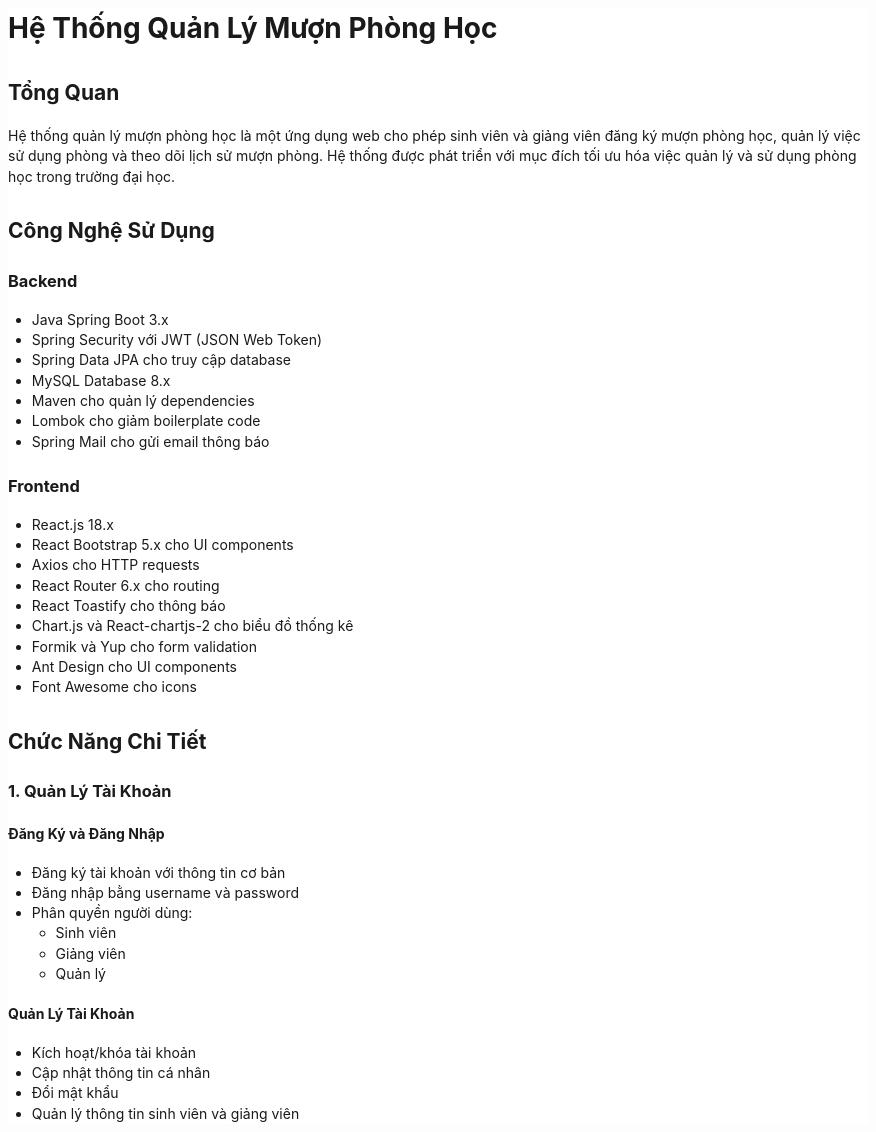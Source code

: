 # Hệ Thống Quản Lý Mượn Phòng Học

## Tổng Quan
Hệ thống quản lý mượn phòng học là một ứng dụng web cho phép sinh viên và giảng viên 
đăng ký mượn phòng học, quản lý việc sử dụng phòng và theo dõi lịch sử mượn phòng. 
Hệ thống được phát triển với mục đích tối ưu hóa việc quản lý và sử dụng phòng học 
trong trường đại học.

## Công Nghệ Sử Dụng
### Backend
- Java Spring Boot 3.x
- Spring Security với JWT (JSON Web Token)
- Spring Data JPA cho truy cập database
- MySQL Database 8.x
- Maven cho quản lý dependencies
- Lombok cho giảm boilerplate code
- Spring Mail cho gửi email thông báo

### Frontend
- React.js 18.x
- React Bootstrap 5.x cho UI components
- Axios cho HTTP requests
- React Router 6.x cho routing
- React Toastify cho thông báo
- Chart.js và React-chartjs-2 cho biểu đồ thống kê
- Formik và Yup cho form validation
- Ant Design cho UI components
- Font Awesome cho icons

## Chức Năng Chi Tiết

### 1. Quản Lý Tài Khoản
#### Đăng Ký và Đăng Nhập
- Đăng ký tài khoản với thông tin cơ bản
- Đăng nhập bằng username và password
- Phân quyền người dùng:
  - Sinh viên
  - Giảng viên
  - Quản lý

#### Quản Lý Tài Khoản
- Kích hoạt/khóa tài khoản
- Cập nhật thông tin cá nhân
- Đổi mật khẩu
- Quản lý thông tin sinh viên và giảng viên
